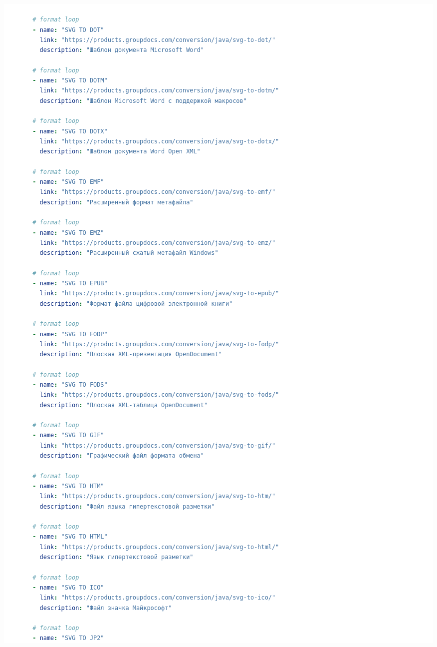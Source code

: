 ```yaml

        # format loop
        - name: "SVG TO DOT"
          link: "https://products.groupdocs.com/conversion/java/svg-to-dot/"
          description: "Шаблон документа Microsoft Word"

        # format loop
        - name: "SVG TO DOTM"
          link: "https://products.groupdocs.com/conversion/java/svg-to-dotm/"
          description: "Шаблон Microsoft Word с поддержкой макросов"

        # format loop
        - name: "SVG TO DOTX"
          link: "https://products.groupdocs.com/conversion/java/svg-to-dotx/"
          description: "Шаблон документа Word Open XML"

        # format loop
        - name: "SVG TO EMF"
          link: "https://products.groupdocs.com/conversion/java/svg-to-emf/"
          description: "Расширенный формат метафайла"

        # format loop
        - name: "SVG TO EMZ"
          link: "https://products.groupdocs.com/conversion/java/svg-to-emz/"
          description: "Расширенный сжатый метафайл Windows"

        # format loop
        - name: "SVG TO EPUB"
          link: "https://products.groupdocs.com/conversion/java/svg-to-epub/"
          description: "Формат файла цифровой электронной книги"

        # format loop
        - name: "SVG TO FODP"
          link: "https://products.groupdocs.com/conversion/java/svg-to-fodp/"
          description: "Плоская XML-презентация OpenDocument"

        # format loop
        - name: "SVG TO FODS"
          link: "https://products.groupdocs.com/conversion/java/svg-to-fods/"
          description: "Плоская XML-таблица OpenDocument"

        # format loop
        - name: "SVG TO GIF"
          link: "https://products.groupdocs.com/conversion/java/svg-to-gif/"
          description: "Графический файл формата обмена"

        # format loop
        - name: "SVG TO HTM"
          link: "https://products.groupdocs.com/conversion/java/svg-to-htm/"
          description: "Файл языка гипертекстовой разметки"

        # format loop
        - name: "SVG TO HTML"
          link: "https://products.groupdocs.com/conversion/java/svg-to-html/"
          description: "Язык гипертекстовой разметки"

        # format loop
        - name: "SVG TO ICO"
          link: "https://products.groupdocs.com/conversion/java/svg-to-ico/"
          description: "Файл значка Майкрософт"

        # format loop
        - name: "SVG TO JP2"
```